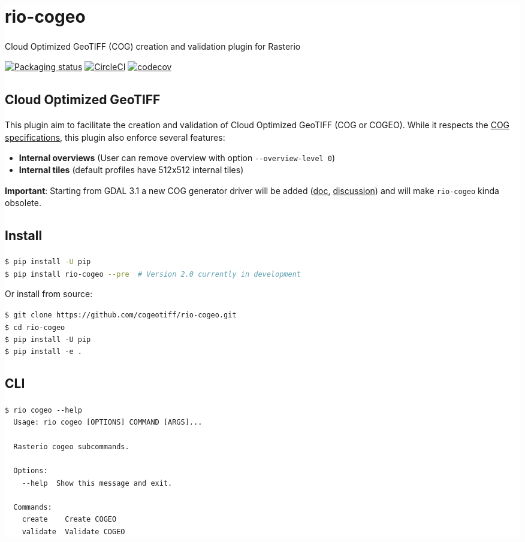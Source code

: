 # rio-cogeo

Cloud Optimized GeoTIFF (COG) creation and validation plugin for Rasterio


[![Packaging status](https://badge.fury.io/py/rio-cogeo.svg)](https://badge.fury.io/py/rio-cogeo)
[![CircleCI](https://circleci.com/gh/cogeotiff/rio-cogeo.svg?style=svg)](https://circleci.com/gh/cogeotiff/rio-cogeo)
[![codecov](https://codecov.io/gh/cogeotiff/rio-cogeo/branch/master/graph/badge.svg)](https://codecov.io/gh/cogeotiff/rio-cogeo)

## Cloud Optimized GeoTIFF

This plugin aim to facilitate the creation and validation of Cloud Optimized
GeoTIFF (COG or COGEO). While it respects the
[COG specifications](https://github.com/cogeotiff/cog-spec/blob/master/spec.md), this plugin also
enforce several features:

- **Internal overviews** (User can remove overview with option `--overview-level 0`)
- **Internal tiles** (default profiles have 512x512 internal tiles)

**Important**: Starting from GDAL 3.1 a new COG generator driver will be added ([doc](https://gdal.org/drivers/raster/cog.html), [discussion](https://lists.osgeo.org/pipermail/gdal-dev/2019-May/050169.html)) and will make `rio-cogeo` kinda obsolete.

## Install

```bash
$ pip install -U pip
$ pip install rio-cogeo --pre  # Version 2.0 currently in development
```

Or install from source:

```
$ git clone https://github.com/cogeotiff/rio-cogeo.git
$ cd rio-cogeo
$ pip install -U pip
$ pip install -e .
```

## CLI


```
$ rio cogeo --help
  Usage: rio cogeo [OPTIONS] COMMAND [ARGS]...

  Rasterio cogeo subcommands.

  Options:
    --help  Show this message and exit.

  Commands:
    create    Create COGEO
    validate  Validate COGEO
```
